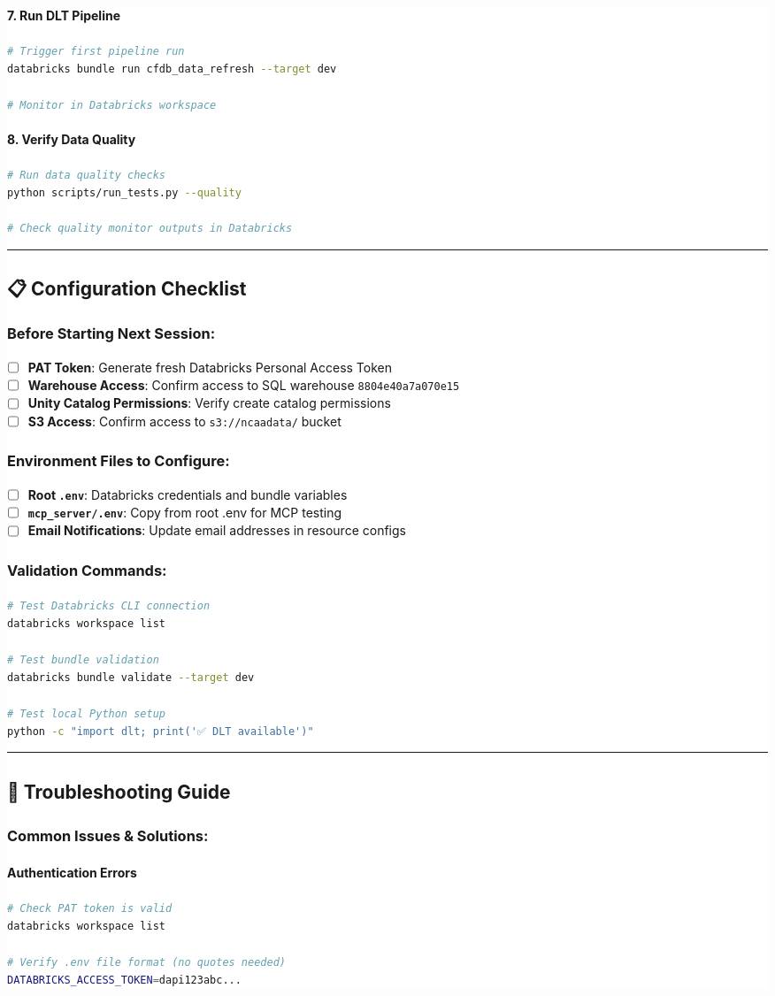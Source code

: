 #### **7. Run DLT Pipeline**
```bash
# Trigger first pipeline run
databricks bundle run cfdb_data_refresh --target dev

# Monitor in Databricks workspace
```

#### **8. Verify Data Quality**
```bash
# Run data quality checks
python scripts/run_tests.py --quality

# Check quality monitor outputs in Databricks
```

---

## 📋 Configuration Checklist

### **Before Starting Next Session:**
- [ ] **PAT Token**: Generate fresh Databricks Personal Access Token
- [ ] **Warehouse Access**: Confirm access to SQL warehouse `8804e40a7a070e15`
- [ ] **Unity Catalog Permissions**: Verify create catalog permissions
- [ ] **S3 Access**: Confirm access to `s3://ncaadata/` bucket

### **Environment Files to Configure:**
- [ ] **Root `.env`**: Databricks credentials and bundle variables
- [ ] **`mcp_server/.env`**: Copy from root .env for MCP testing
- [ ] **Email Notifications**: Update email addresses in resource configs

### **Validation Commands:**
```bash
# Test Databricks CLI connection
databricks workspace list

# Test bundle validation
databricks bundle validate --target dev

# Test local Python setup
python -c "import dlt; print('✅ DLT available')"
```

---

## 🔧 Troubleshooting Guide

### **Common Issues & Solutions:**

#### **Authentication Errors**
```bash
# Check PAT token is valid
databricks workspace list

# Verify .env file format (no quotes needed)
DATABRICKS_ACCESS_TOKEN=dapi123abc...
```
